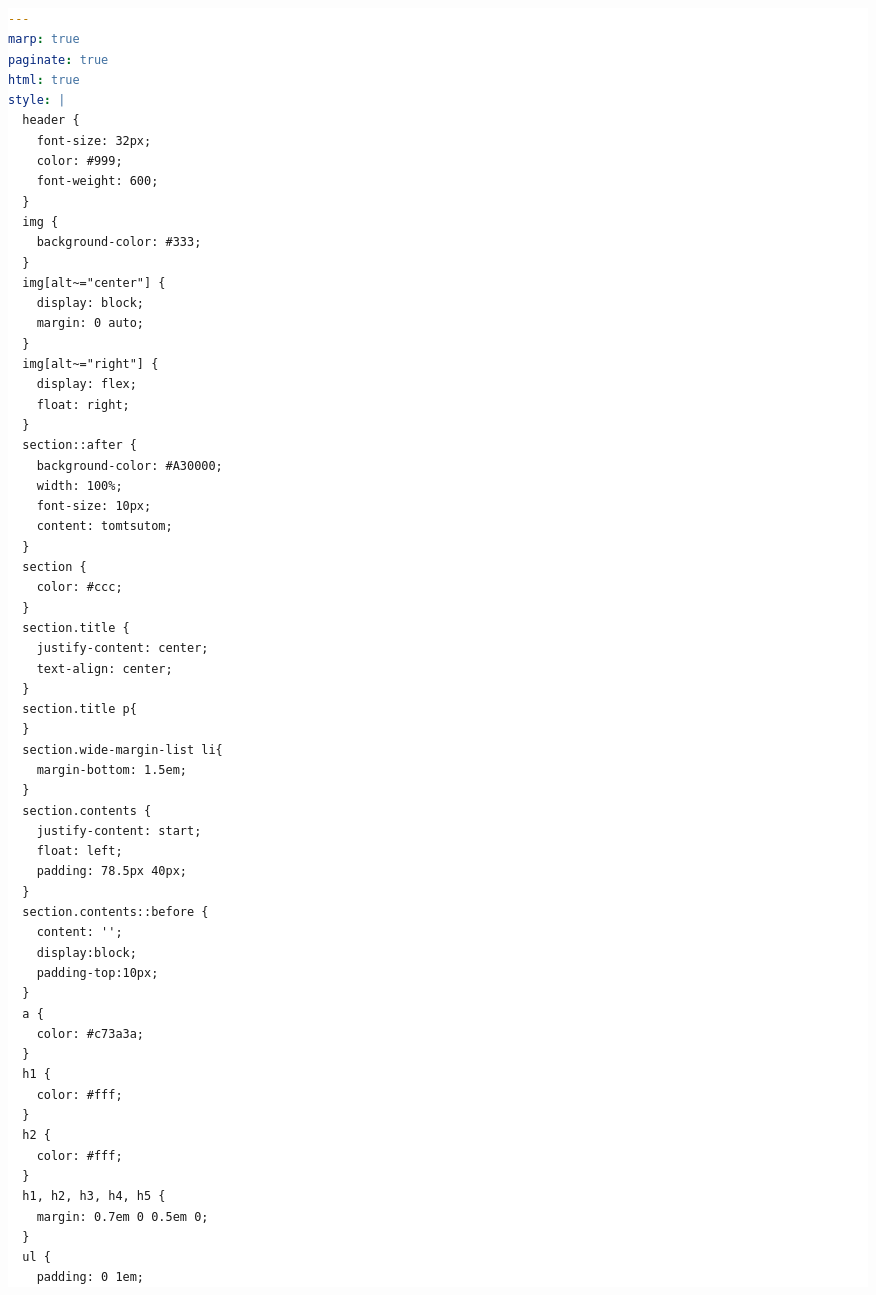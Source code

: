 ```yaml
---
marp: true
paginate: true
html: true
style: |
  header {
    font-size: 32px;
    color: #999;
    font-weight: 600;
  }
  img {
    background-color: #333;
  }
  img[alt~="center"] {
    display: block;
    margin: 0 auto;
  }
  img[alt~="right"] {
    display: flex;
    float: right;
  }
  section::after {
    background-color: #A30000;
    width: 100%;
    font-size: 10px;
    content: tomtsutom;
  }
  section {
    color: #ccc;
  }
  section.title {
    justify-content: center;
    text-align: center;
  }
  section.title p{
  }
  section.wide-margin-list li{
    margin-bottom: 1.5em;
  }
  section.contents {
    justify-content: start;
    float: left;
    padding: 78.5px 40px;
  }
  section.contents::before {
    content: '';
    display:block;
    padding-top:10px;
  }
  a {
    color: #c73a3a;
  }
  h1 {
    color: #fff;
  }
  h2 {
    color: #fff;
  }
  h1, h2, h3, h4, h5 {
    margin: 0.7em 0 0.5em 0;
  }
  ul {
    padding: 0 1em;
```